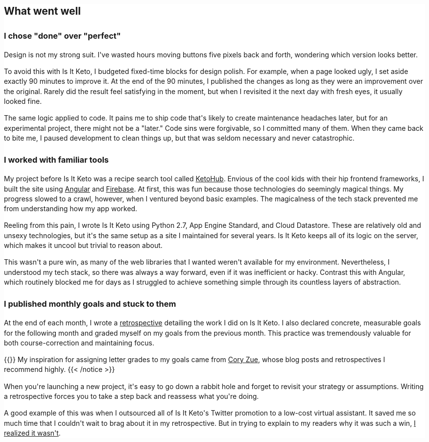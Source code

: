 ## What went well

### I chose "done" over "perfect"

Design is not my strong suit. I've wasted hours moving buttons five pixels back and forth, wondering which version looks better.

To avoid this with Is It Keto, I budgeted fixed-time blocks for design polish. For example, when a page looked ugly, I set aside exactly 90 minutes to improve it. At the end of the 90 minutes, I published the changes as long as they were an improvement over the original. Rarely did the result feel satisfying in the moment, but when I revisited it the next day with fresh eyes, it usually looked fine.

The same logic applied to code. It pains me to ship code that's likely to create maintenance headaches later, but for an experimental project, there might not be a "later." Code sins were forgivable, so I committed many of them. When they came back to bite me, I paused development to clean things up, but that was seldom necessary and never catastrophic.

### I worked with familiar tools

My project before Is It Keto was a recipe search tool called [KetoHub](https://ketohub.io). Envious of the cool kids with their hip frontend frameworks, I built the site using [Angular](https://angular.io) and [Firebase](https://firebase.google.com). At first, this was fun because those technologies do seemingly magical things. My progress slowed to a crawl, however, when I ventured beyond basic examples. The magicalness of the tech stack prevented me from understanding how my app worked.

Reeling from this pain, I wrote Is It Keto using Python 2.7, App Engine Standard, and Cloud Datastore. These are relatively old and unsexy technologies, but it's the same setup as a site I maintained for several years. Is It Keto keeps all of its logic on the server, which makes it uncool but trivial to reason about.

This wasn't a pure win, as many of the web libraries that I wanted weren't available for my environment. Nevertheless, I understood my tech stack, so there was always a way forward, even if it was inefficient or hacky. Contrast this with Angular, which routinely blocked me for days as I struggled to achieve something simple through its countless layers of abstraction.

### I published monthly goals and stuck to them

At the end of each month, I wrote a [retrospective](/retrospectives/) detailing the work I did on Is It Keto. I also declared concrete, measurable goals for the following month and graded myself on my goals from the previous month. This practice was tremendously valuable for both course-correction and maintaining focus.

{{<notice type="info">}}
My inspiration for assigning letter grades to my goals came from [Cory Zue](http://www.coryzue.com/writing/), whose blog posts and retrospectives I recommend highly.
{{< /notice >}}

When you're launching a new project, it's easy to go down a rabbit hole and forget to revisit your strategy or assumptions. Writing a retrospective forces you to take a step back and reassess what you're doing.

A good example of this was when I outsourced all of Is It Keto's Twitter promotion to a low-cost virtual assistant. It saved me so much time that I couldn't wait to brag about it in my retrospective. But in trying to explain to my readers why it was such a win, [I realized it wasn't](/retrospectives/2019/03/#twitter-on-auto-pilot-but-its-not-scaling).
